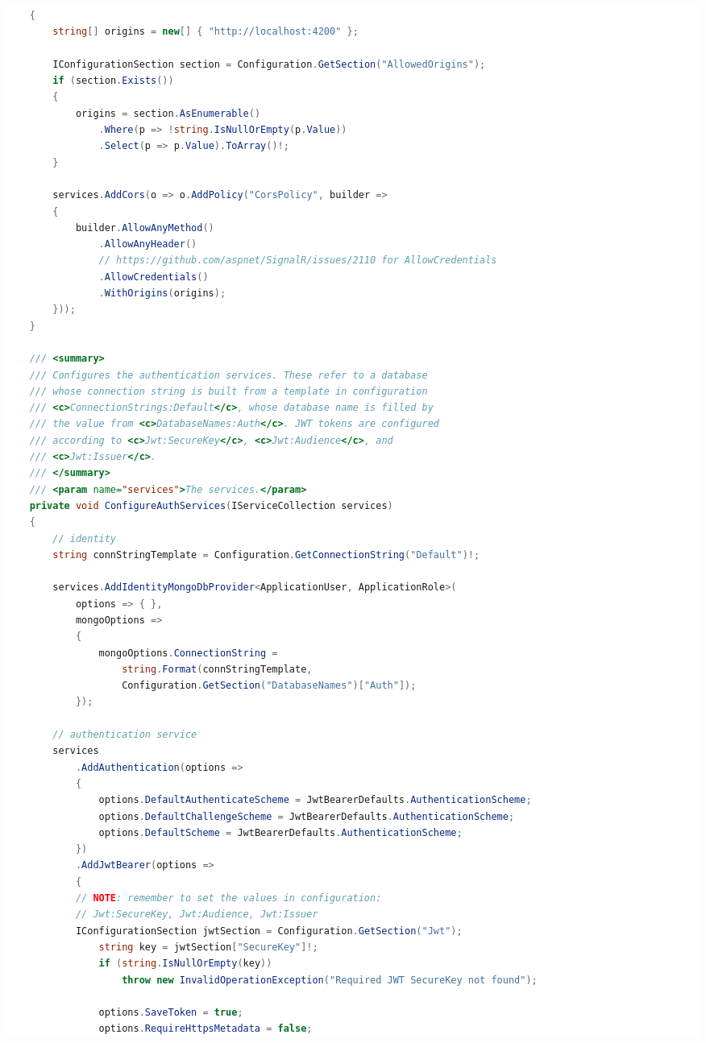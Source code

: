 ```cs
    {
        string[] origins = new[] { "http://localhost:4200" };

        IConfigurationSection section = Configuration.GetSection("AllowedOrigins");
        if (section.Exists())
        {
            origins = section.AsEnumerable()
                .Where(p => !string.IsNullOrEmpty(p.Value))
                .Select(p => p.Value).ToArray()!;
        }

        services.AddCors(o => o.AddPolicy("CorsPolicy", builder =>
        {
            builder.AllowAnyMethod()
                .AllowAnyHeader()
                // https://github.com/aspnet/SignalR/issues/2110 for AllowCredentials
                .AllowCredentials()
                .WithOrigins(origins);
        }));
    }

    /// <summary>
    /// Configures the authentication services. These refer to a database
    /// whose connection string is built from a template in configuration
    /// <c>ConnectionStrings:Default</c>, whose database name is filled by
    /// the value from <c>DatabaseNames:Auth</c>. JWT tokens are configured
    /// according to <c>Jwt:SecureKey</c>, <c>Jwt:Audience</c>, and
    /// <c>Jwt:Issuer</c>.
    /// </summary>
    /// <param name="services">The services.</param>
    private void ConfigureAuthServices(IServiceCollection services)
    {
        // identity
        string connStringTemplate = Configuration.GetConnectionString("Default")!;

        services.AddIdentityMongoDbProvider<ApplicationUser, ApplicationRole>(
            options => { },
            mongoOptions =>
            {
                mongoOptions.ConnectionString =
                    string.Format(connStringTemplate,
                    Configuration.GetSection("DatabaseNames")["Auth"]);
            });

        // authentication service
        services
            .AddAuthentication(options =>
            {
                options.DefaultAuthenticateScheme = JwtBearerDefaults.AuthenticationScheme;
                options.DefaultChallengeScheme = JwtBearerDefaults.AuthenticationScheme;
                options.DefaultScheme = JwtBearerDefaults.AuthenticationScheme;
            })
            .AddJwtBearer(options =>
            {
            // NOTE: remember to set the values in configuration:
            // Jwt:SecureKey, Jwt:Audience, Jwt:Issuer
            IConfigurationSection jwtSection = Configuration.GetSection("Jwt");
                string key = jwtSection["SecureKey"]!;
                if (string.IsNullOrEmpty(key))
                    throw new InvalidOperationException("Required JWT SecureKey not found");

                options.SaveToken = true;
                options.RequireHttpsMetadata = false;
```